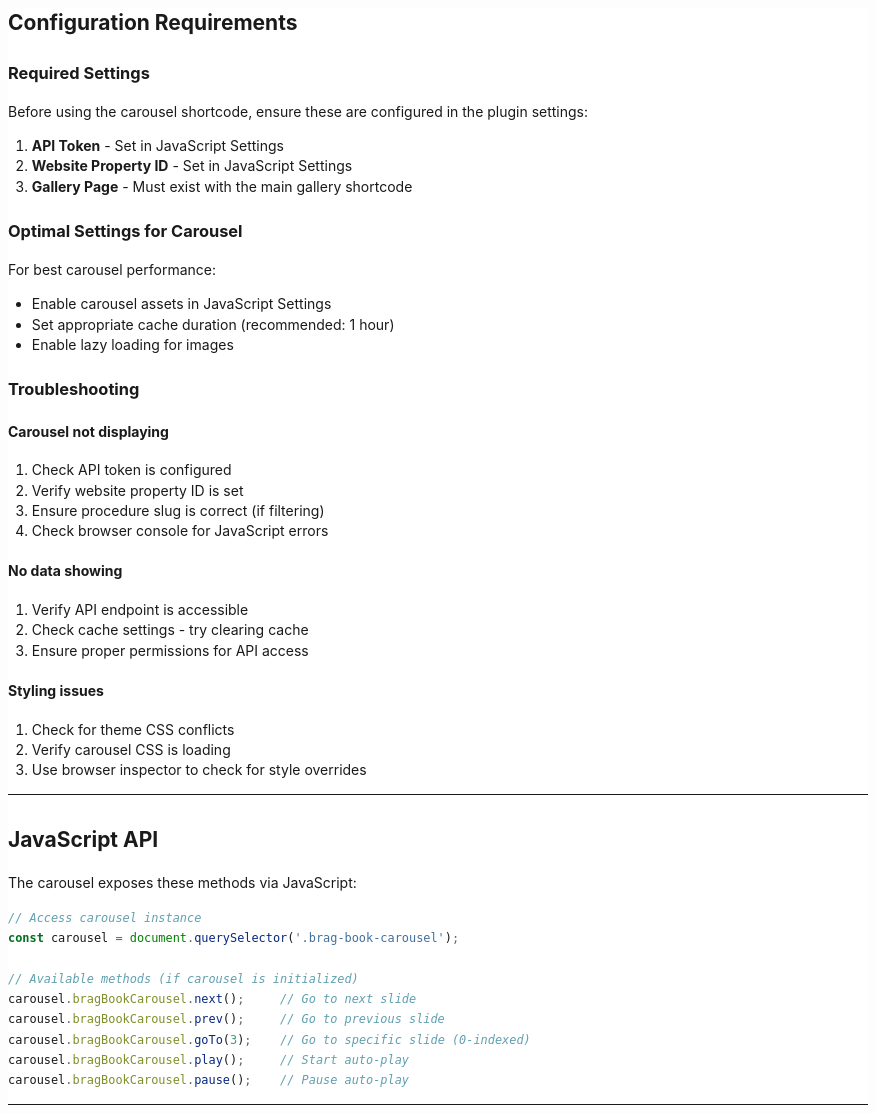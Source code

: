 
## Configuration Requirements

### Required Settings
Before using the carousel shortcode, ensure these are configured in the plugin settings:

1. **API Token** - Set in JavaScript Settings
2. **Website Property ID** - Set in JavaScript Settings
3. **Gallery Page** - Must exist with the main gallery shortcode

### Optimal Settings for Carousel

For best carousel performance:
- Enable carousel assets in JavaScript Settings
- Set appropriate cache duration (recommended: 1 hour)
- Enable lazy loading for images

### Troubleshooting

#### Carousel not displaying
1. Check API token is configured
2. Verify website property ID is set
3. Ensure procedure slug is correct (if filtering)
4. Check browser console for JavaScript errors

#### No data showing
1. Verify API endpoint is accessible
2. Check cache settings - try clearing cache
3. Ensure proper permissions for API access

#### Styling issues
1. Check for theme CSS conflicts
2. Verify carousel CSS is loading
3. Use browser inspector to check for style overrides

---

## JavaScript API

The carousel exposes these methods via JavaScript:

```javascript
// Access carousel instance
const carousel = document.querySelector('.brag-book-carousel');

// Available methods (if carousel is initialized)
carousel.bragBookCarousel.next();     // Go to next slide
carousel.bragBookCarousel.prev();     // Go to previous slide
carousel.bragBookCarousel.goTo(3);    // Go to specific slide (0-indexed)
carousel.bragBookCarousel.play();     // Start auto-play
carousel.bragBookCarousel.pause();    // Pause auto-play
```

---